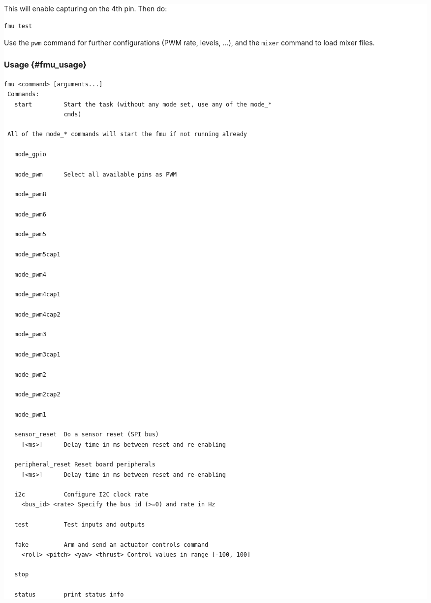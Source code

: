 This will enable capturing on the 4th pin. Then do:

    fmu test
    

Use the `pwm` command for further configurations (PWM rate, levels, ...), and the `mixer` command to load mixer files.

### Usage {#fmu_usage}

    fmu <command> [arguments...]
     Commands:
       start         Start the task (without any mode set, use any of the mode_*
                     cmds)
    
     All of the mode_* commands will start the fmu if not running already
    
       mode_gpio
    
       mode_pwm      Select all available pins as PWM
    
       mode_pwm8
    
       mode_pwm6
    
       mode_pwm5
    
       mode_pwm5cap1
    
       mode_pwm4
    
       mode_pwm4cap1
    
       mode_pwm4cap2
    
       mode_pwm3
    
       mode_pwm3cap1
    
       mode_pwm2
    
       mode_pwm2cap2
    
       mode_pwm1
    
       sensor_reset  Do a sensor reset (SPI bus)
         [<ms>]      Delay time in ms between reset and re-enabling
    
       peripheral_reset Reset board peripherals
         [<ms>]      Delay time in ms between reset and re-enabling
    
       i2c           Configure I2C clock rate
         <bus_id> <rate> Specify the bus id (>=0) and rate in Hz
    
       test          Test inputs and outputs
    
       fake          Arm and send an actuator controls command
         <roll> <pitch> <yaw> <thrust> Control values in range [-100, 100]
    
       stop
    
       status        print status info
    